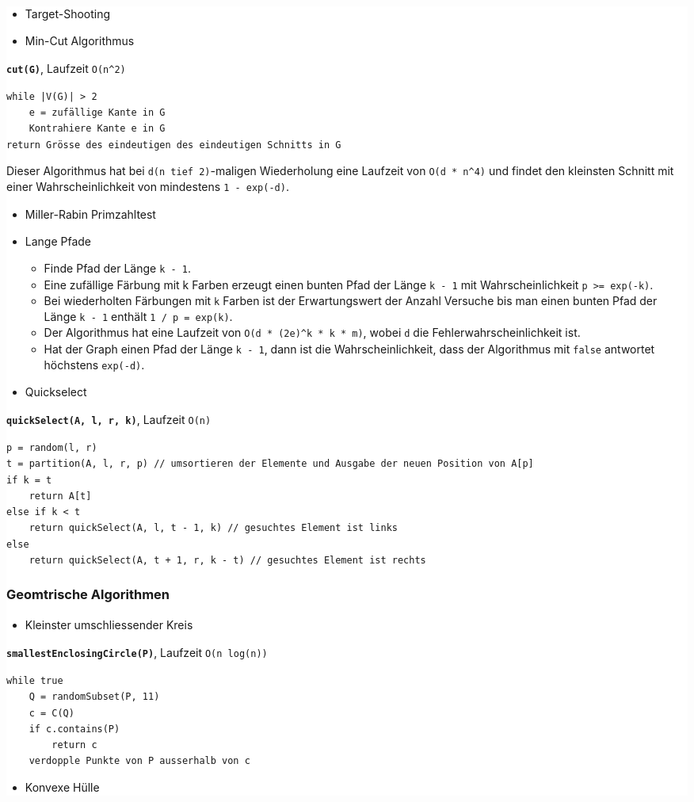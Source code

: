 * Target-Shooting

* Min-Cut Algorithmus

**`cut(G)`**, Laufzeit `O(n^2)`
```
while |V(G)| > 2
    e = zufällige Kante in G
    Kontrahiere Kante e in G
return Grösse des eindeutigen des eindeutigen Schnitts in G
```

Dieser Algorithmus hat bei `d(n tief 2)`-maligen Wiederholung eine Laufzeit von `O(d * n^4)` und findet den kleinsten Schnitt mit einer Wahrscheinlichkeit von mindestens `1 - exp(-d)`.

* Miller-Rabin Primzahltest

* Lange Pfade
  * Finde Pfad der Länge `k - 1`.
  * Eine zufällige Färbung mit k Farben erzeugt einen bunten Pfad der Länge `k - 1` mit Wahrscheinlichkeit `p >= exp(-k)`.
  * Bei wiederholten Färbungen mit `k` Farben ist der Erwartungswert der Anzahl Versuche bis man einen bunten Pfad der Länge `k - 1` enthält `1 / p = exp(k)`.
  * Der Algorithmus hat eine Laufzeit von `O(d * (2e)^k * k * m)`, wobei `d` die Fehlerwahrscheinlichkeit ist.
  * Hat der Graph einen Pfad der Länge `k - 1`, dann ist die Wahrscheinlichkeit, dass der Algorithmus mit `false` antwortet höchstens `exp(-d)`.

* Quickselect

**`quickSelect(A, l, r, k)`**, Laufzeit `O(n)`
```
p = random(l, r)
t = partition(A, l, r, p) // umsortieren der Elemente und Ausgabe der neuen Position von A[p]
if k = t
    return A[t]
else if k < t
    return quickSelect(A, l, t - 1, k) // gesuchtes Element ist links
else
    return quickSelect(A, t + 1, r, k - t) // gesuchtes Element ist rechts
```

### Geomtrische Algorithmen

* Kleinster umschliessender Kreis

**`smallestEnclosingCircle(P)`**, Laufzeit `O(n log(n))`
```
while true
    Q = randomSubset(P, 11)
    c = C(Q)
    if c.contains(P)
        return c
    verdopple Punkte von P ausserhalb von c
```

* Konvexe Hülle
